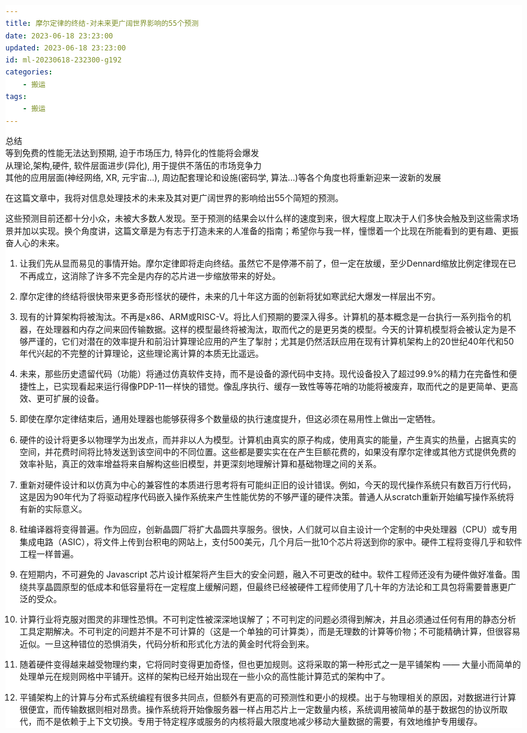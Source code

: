 ```yaml
---
title: 摩尔定律的终结-对未来更广阔世界影响的55个预测
date: 2023-06-18 23:23:00
updated: 2023-06-18 23:23:00
id: ml-20230618-232300-g192
categories:
	- 搬运
tags: 
	- 搬运
---
```



总结  
等到免费的性能无法达到预期, 迫于市场压力, 特异化的性能将会爆发  
从理论,架构,硬件, 软件层面进步(异化), 用于提供不落伍的市场竞争力  
其他的应用层面(神经网络, XR, 元宇宙...), 周边配套理论和设施(密码学, 算法...)等各个角度也将重新迎来一波新的发展




在这篇文章中，我将对信息处理技术的未来及其对更广阔世界的影响给出55个简短的预测。

这些预测目前还都十分小众，未被大多数人发现。至于预测的结果会以什么样的速度到来，很大程度上取决于人们多快会触及到这些需求场景并加以实现。换个角度讲，这篇文章是为有志于打造未来的人准备的指南；希望你与我一样，憧憬着一个比现在所能看到的更有趣、更振奋人心的未来。

1. 让我们先从显而易见的事情开始。摩尔定律即将走向终结。虽然它不是停滞不前了，但一定在放缓，至少Dennard缩放比例定律现在已不再成立，这消除了许多不完全是内存的芯片进一步缩放带来的好处。

2. 摩尔定律的终结将很快带来更多奇形怪状的硬件，未来的几十年这方面的创新将犹如寒武纪大爆发一样层出不穷。

3. 现有的计算架构将被淘汰。不再是x86、ARM或RISC-V。将比人们预期的要深入得多。计算机的基本概念是一台执行一系列指令的机器，在处理器和内存之间来回传输数据。这样的模型最终将被淘汰，取而代之的是更另类的模型。今天的计算机模型将会被认定为是不够严谨的，它们对潜在的效率提升和前沿计算理论应用的产生了掣肘；尤其是仍然活跃应用在现有计算机架构上的20世纪40年代和50年代兴起的不完整的计算理论，这些理论离计算的本质无比遥远。

4. 未来，那些历史遗留代码（功能）将通过仿真软件支持，而不是设备的源代码中支持。现代设备投入了超过99.9%的精力在完备性和便捷性上，已实现看起来运行得像PDP-11一样快的错觉。像乱序执行、缓存一致性等等花哨的功能将被废弃，取而代之的是更简单、更高效、更可扩展的设备。

5. 即使在摩尔定律结束后，通用处理器也能够获得多个数量级的执行速度提升，但这必须在易用性上做出一定牺牲。

6. 硬件的设计将更多以物理学为出发点，而并非以人为模型。计算机由真实的原子构成，使用真实的能量，产生真实的热量，占据真实的空间，并花费时间将比特发送到该空间中的不同位置。这些都是要实实在在产生巨额花费的，如果没有摩尔定律或其他方式提供免费的效率补贴，真正的效率增益将来自解构这些旧模型，并更深刻地理解计算和基础物理之间的关系。

7. 重新对硬件设计和以仿真为中心的兼容性的本质进行思考将有可能纠正旧的设计错误。例如，今天的现代操作系统只有数百万行代码，这是因为90年代为了将驱动程序代码嵌入操作系统来产生性能优势的不够严谨的硬件决策。普通人从scratch重新开始编写操作系统将有新的实际意义。

8. 硅编译器将变得普遍。作为回应，创新晶圆厂将扩大晶圆共享服务。很快，人们就可以自主设计一个定制的中央处理器（CPU）或专用集成电路（ASIC），将文件上传到台积电的网站上，支付500美元，几个月后一批10个芯片将送到你的家中。硬件工程将变得几乎和软件工程一样普遍。

9. 在短期内，不可避免的 Javascript 芯片设计框架将产生巨大的安全问题，融入不可更改的硅中。软件工程师还没有为硬件做好准备。围绕共享晶圆原型的低成本和低容量将在一定程度上缓解问题，但最终已经被硬件工程师使用了几十年的方法论和工具包将需要普惠更广泛的受众。

10. 计算行业将克服对图灵的非理性恐惧。不可判定性被深深地误解了；不可判定的问题必须得到解决，并且必须通过任何有用的静态分析工具定期解决。不可判定的问题并不是不可计算的（这是一个单独的可计算类），而是无理数的计算等价物；不可能精确计算，但很容易近似。一旦这种错位的恐惧消失，代码分析和形式化方法的黄金时代将会到来。

11. 随着硬件变得越来越受物理约束，它将同时变得更加奇怪，但也更加规则。这将采取的第一种形式之一是平铺架构 —— 大量小而简单的处理单元在规则网格中平铺开。这样的架构已经开始出现在一些小众的高性能计算范式的架构中了。

12. 平铺架构上的计算与分布式系统编程有很多共同点，但额外有更高的可预测性和更小的规模。出于与物理相关的原因，对数据进行计算很便宜，而传输数据则相对昂贵。操作系统将开始像服务器一样占用芯片上一定数量内核，系统调用被简单的基于数据包的协议所取代，而不是依赖于上下文切换。专用于特定程序或服务的内核将最大限度地减少移动大量数据的需要，有效地维护专用缓存。
